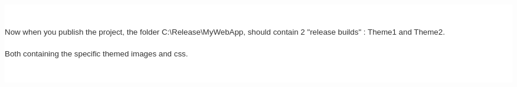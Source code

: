  </p><p><span style="color:#333333; font-family:Helvetica; font-size:10pt">Now when you publish the project, the folder C:\Release\MyWebApp, should contain 2 "release builds" : Theme1 and Theme2. </span><span style="font-family:Times New Roman; font-size:12pt">
		</span></p><p><span style="color:#333333; font-family:Helvetica; font-size:10pt">Both containing the specific themed images and css. </span><span style="font-family:Times New Roman; font-size:12pt">
		</span></p><p><span style="font-family:Times New Roman; font-size:12pt"> </span> </p>